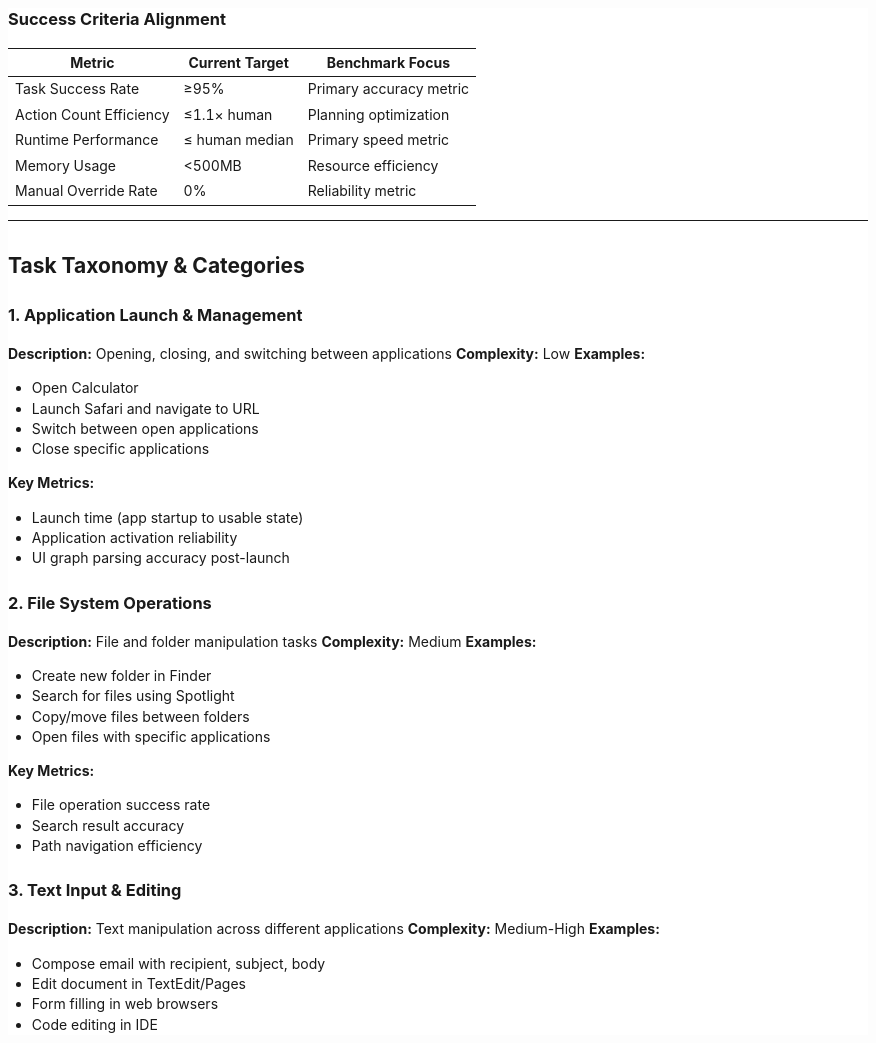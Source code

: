 ### **Success Criteria Alignment**
| Metric | Current Target | Benchmark Focus |
|--------|---------------|-----------------|
| Task Success Rate | ≥95% | Primary accuracy metric |
| Action Count Efficiency | ≤1.1× human | Planning optimization |
| Runtime Performance | ≤ human median | Primary speed metric |
| Memory Usage | <500MB | Resource efficiency |
| Manual Override Rate | 0% | Reliability metric |

---

## Task Taxonomy & Categories

### **1. Application Launch & Management**
**Description:** Opening, closing, and switching between applications
**Complexity:** Low
**Examples:**
- Open Calculator
- Launch Safari and navigate to URL
- Switch between open applications
- Close specific applications

**Key Metrics:**
- Launch time (app startup to usable state)
- Application activation reliability
- UI graph parsing accuracy post-launch

### **2. File System Operations**
**Description:** File and folder manipulation tasks
**Complexity:** Medium
**Examples:**
- Create new folder in Finder
- Search for files using Spotlight
- Copy/move files between folders
- Open files with specific applications

**Key Metrics:**
- File operation success rate
- Search result accuracy
- Path navigation efficiency

### **3. Text Input & Editing**
**Description:** Text manipulation across different applications
**Complexity:** Medium-High
**Examples:**
- Compose email with recipient, subject, body
- Edit document in TextEdit/Pages
- Form filling in web browsers
- Code editing in IDE
